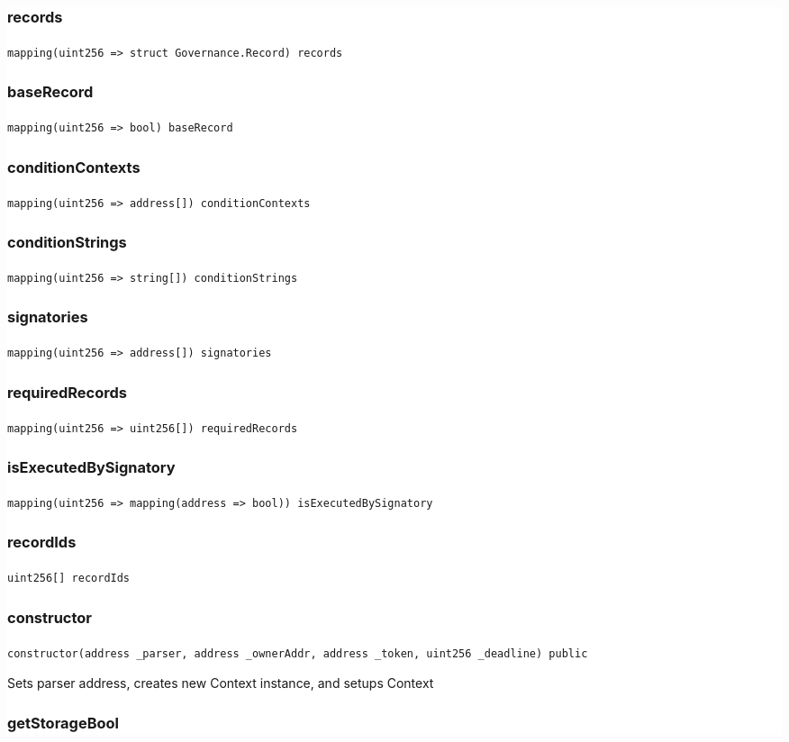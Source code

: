 ### records

```solidity
mapping(uint256 => struct Governance.Record) records
```

### baseRecord

```solidity
mapping(uint256 => bool) baseRecord
```

### conditionContexts

```solidity
mapping(uint256 => address[]) conditionContexts
```

### conditionStrings

```solidity
mapping(uint256 => string[]) conditionStrings
```

### signatories

```solidity
mapping(uint256 => address[]) signatories
```

### requiredRecords

```solidity
mapping(uint256 => uint256[]) requiredRecords
```

### isExecutedBySignatory

```solidity
mapping(uint256 => mapping(address => bool)) isExecutedBySignatory
```

### recordIds

```solidity
uint256[] recordIds
```

### constructor

```solidity
constructor(address _parser, address _ownerAddr, address _token, uint256 _deadline) public
```

Sets parser address, creates new Context instance, and setups Context

### getStorageBool
